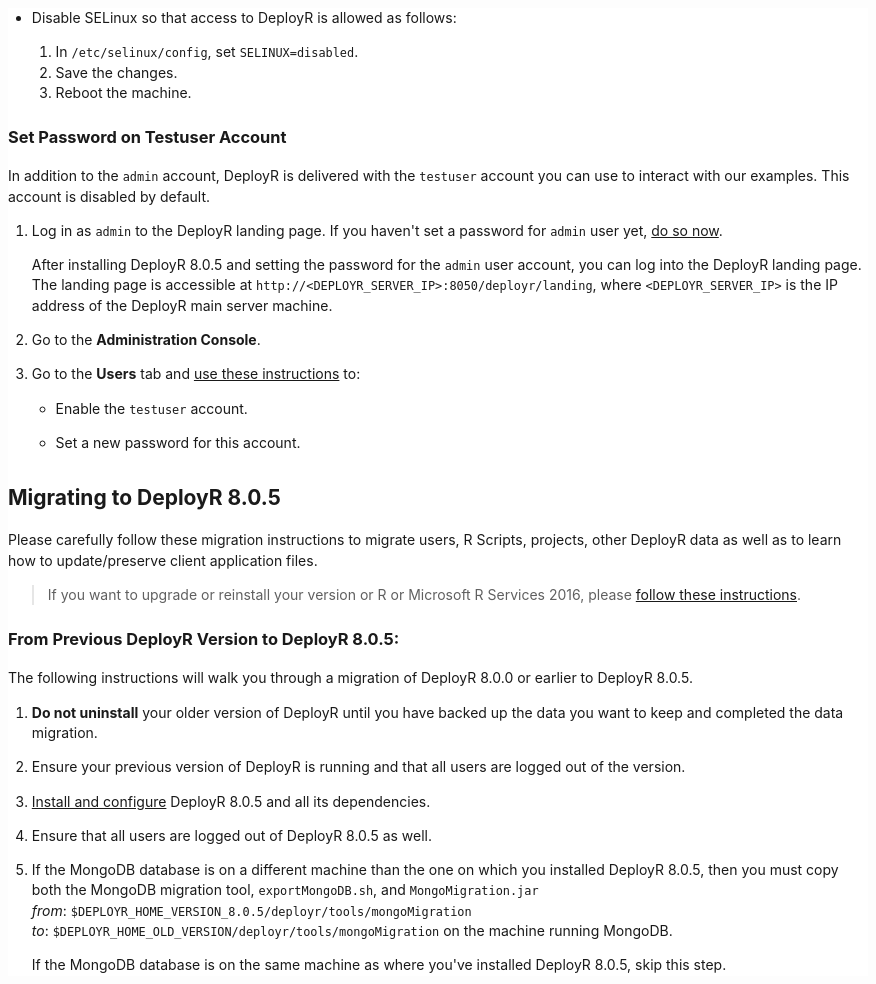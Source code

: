 -   Disable SELinux so that access to DeployR is allowed as follows:

    1.  In `/etc/selinux/config`, set `SELINUX=disabled`.
    2.  Save the changes.
    3.  Reboot the machine.

### Set Password on Testuser Account

In addition to the `admin` account, DeployR is delivered with the `testuser` account you can use to interact with our examples. This account is disabled by default.

1.  Log in as `admin` to the DeployR landing page. If you haven't set a password for `admin` user yet, [do so now](#install-deployr-server).

    After installing DeployR 8.0.5 and setting the password for the `admin` user account, you can log into the DeployR landing page. The landing page is accessible at `http://<DEPLOYR_SERVER_IP>:8050/deployr/landing`, where `<DEPLOYR_SERVER_IP>` is the IP address of the DeployR main server machine.

2.  Go to the **Administration Console**.

3.  Go to the **Users** tab and [use these instructions](./deployr-admin-console/deployr-admin-console-user-accounts.md) to:

    -   Enable the `testuser` account.

    -   Set a new password for this account.

## Migrating to DeployR 8.0.5

Please carefully follow these migration instructions to migrate users, R Scripts, projects, other DeployR data as well as to learn how to update/preserve client application files.

>If you want to upgrade or reinstall your version or R or Microsoft R Services 2016, please [follow these instructions](deployr-admin-configure-reinstall-r.md).

### From Previous DeployR Version to DeployR 8.0.5:

The following instructions will walk you through a migration of DeployR 8.0.0 or earlier to DeployR 8.0.5.

1.  **Do not uninstall** your older version of DeployR until you have backed up the data you want to keep and completed the data migration.

2.  Ensure your previous version of DeployR is running and that all users are logged out of the version.

3.  [Install and configure](#installing-deployr) DeployR 8.0.5 and all its dependencies.

4.  Ensure that all users are logged out of DeployR 8.0.5 as well.

5.  If the MongoDB database is on a different machine than the one on which you installed DeployR 8.0.5, then you must copy both the MongoDB migration tool, `exportMongoDB.sh`, and `MongoMigration.jar`  <br>*from*:  `$DEPLOYR_HOME_VERSION_8.0.5/deployr/tools/mongoMigration`  <br>*to*: `$DEPLOYR_HOME_OLD_VERSION/deployr/tools/mongoMigration` on the machine running MongoDB.  

    If the MongoDB database is on the same machine as where you've installed DeployR 8.0.5, skip this step.
